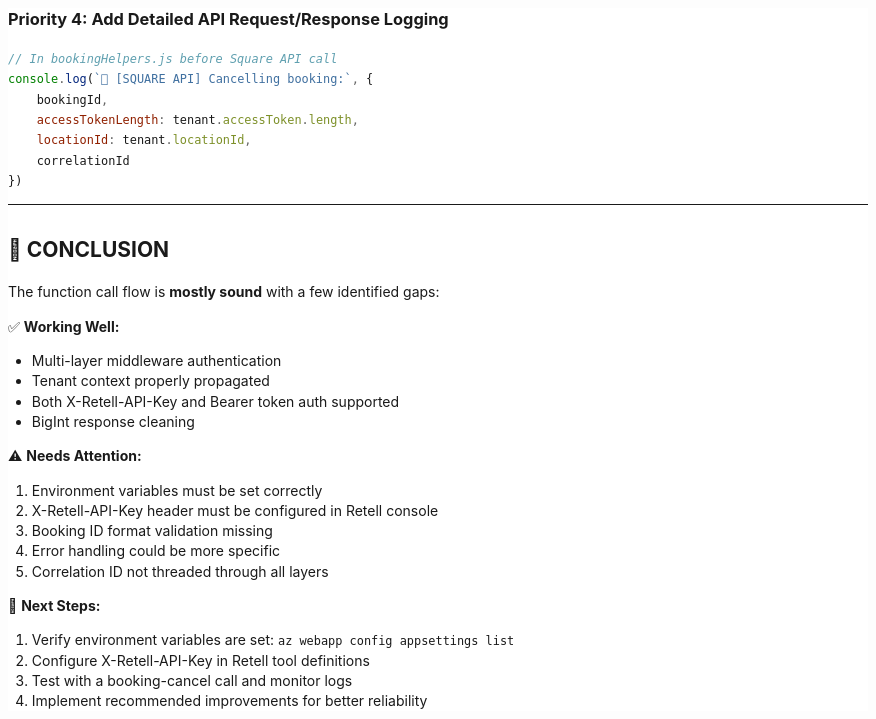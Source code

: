 ### **Priority 4: Add Detailed API Request/Response Logging**
```javascript
// In bookingHelpers.js before Square API call
console.log(`📡 [SQUARE API] Cancelling booking:`, {
    bookingId,
    accessTokenLength: tenant.accessToken.length,
    locationId: tenant.locationId,
    correlationId
})
```

---

## 🎯 CONCLUSION

The function call flow is **mostly sound** with a few identified gaps:

✅ **Working Well:**
- Multi-layer middleware authentication
- Tenant context properly propagated
- Both X-Retell-API-Key and Bearer token auth supported
- BigInt response cleaning

⚠️ **Needs Attention:**
1. Environment variables must be set correctly
2. X-Retell-API-Key header must be configured in Retell console
3. Booking ID format validation missing
4. Error handling could be more specific
5. Correlation ID not threaded through all layers

🚀 **Next Steps:**
1. Verify environment variables are set: `az webapp config appsettings list`
2. Configure X-Retell-API-Key in Retell tool definitions
3. Test with a booking-cancel call and monitor logs
4. Implement recommended improvements for better reliability
